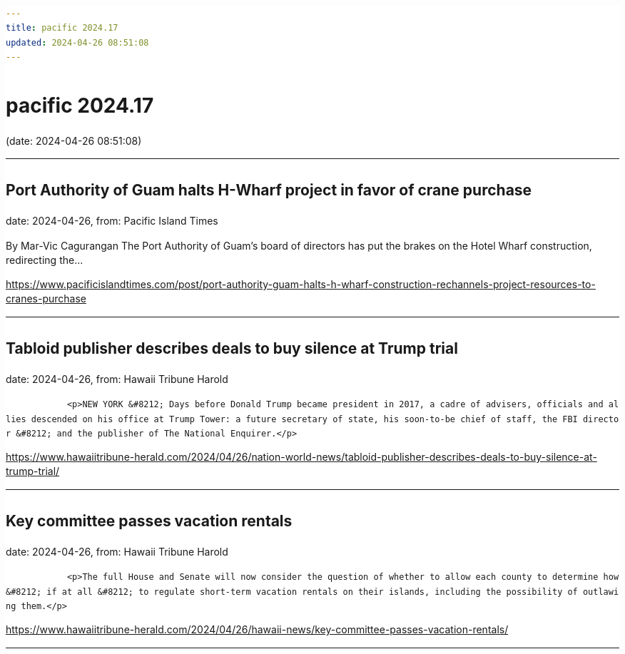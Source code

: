 ```yaml
---
title: pacific 2024.17
updated: 2024-04-26 08:51:08
---
```


# pacific 2024.17

(date: 2024-04-26 08:51:08)

---

## Port Authority of Guam halts H-Wharf project in favor of crane purchase

date: 2024-04-26, from: Pacific Island Times

By Mar-Vic Cagurangan The Port Authority of Guam’s board of directors has put the brakes on the Hotel Wharf construction, redirecting the... 

<https://www.pacificislandtimes.com/post/port-authority-guam-halts-h-wharf-construction-rechannels-project-resources-to-cranes-purchase>

---

## Tabloid publisher describes deals to buy silence at Trump trial

date: 2024-04-26, from: Hawaii Tribune Harold


				<p>NEW YORK &#8212; Days before Donald Trump became president in 2017, a cadre of advisers, officials and allies descended on his office at Trump Tower: a future secretary of state, his soon-to-be chief of staff, the FBI director &#8212; and the publisher of The National Enquirer.</p>
			 

<https://www.hawaiitribune-herald.com/2024/04/26/nation-world-news/tabloid-publisher-describes-deals-to-buy-silence-at-trump-trial/>

---

## Key committee passes vacation rentals

date: 2024-04-26, from: Hawaii Tribune Harold


				<p>The full House and Senate will now consider the question of whether to allow each county to determine how &#8212; if at all &#8212; to regulate short-term vacation rentals on their islands, including the possibility of outlawing them.</p>
			 

<https://www.hawaiitribune-herald.com/2024/04/26/hawaii-news/key-committee-passes-vacation-rentals/>

---